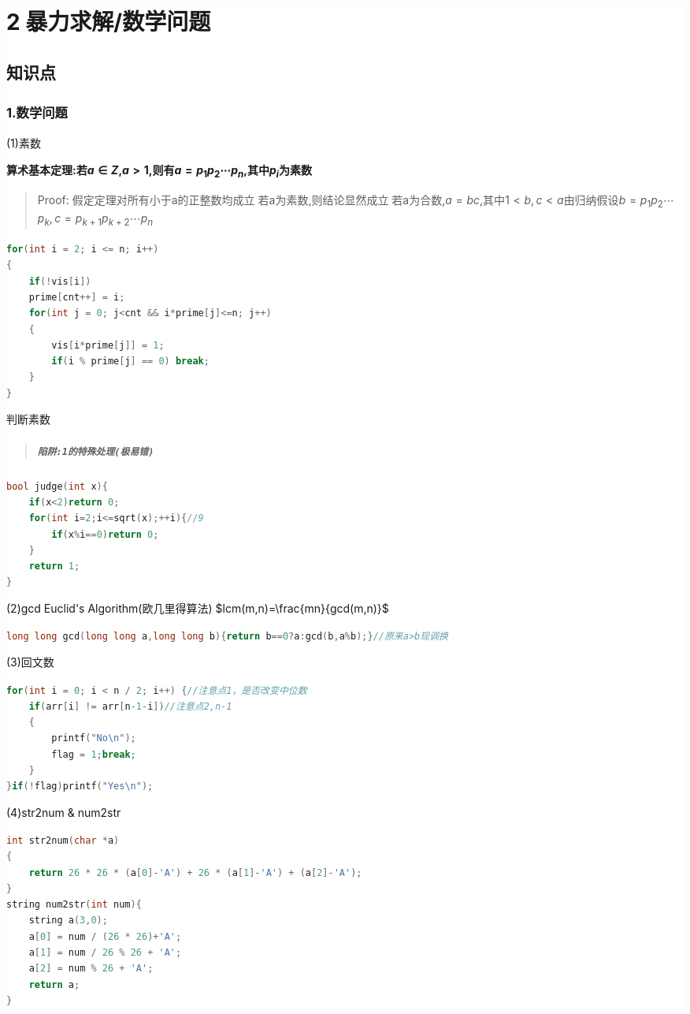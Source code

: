 # 2 暴力求解/数学问题
## 知识点
### 1.数学问题

(1)素数

**算术基本定理:若$a\in Z$,$a\gt 1$,则有$a=p_1p_2\cdots p_n$,其中$p_i$为素数**
>Proof:
>假定定理对所有小于a的正整数均成立 若a为素数,则结论显然成立 若a为合数,$a=bc$,其中$1\lt b,c\lt a$由归纳假设$b=p_1p_2\cdots p_k,c=p_{k+1}p_{k+2}\cdots p_n$

```cpp
for(int i = 2; i <= n; i++)
{
	if(!vis[i])
	prime[cnt++] = i;
	for(int j = 0; j<cnt && i*prime[j]<=n; j++)
	{
		vis[i*prime[j]] = 1;
		if(i % prime[j] == 0) break;
	}
}
```
判断素数
>##### `陷阱:1的特殊处理(极易错)`
```cpp
bool judge(int x){
	if(x<2)return 0;
    for(int i=2;i<=sqrt(x);++i){//9
        if(x%i==0)return 0;
    }
    return 1;
}
```
(2)gcd
Euclid's Algorithm(欧几里得算法)
$lcm(m,n)=\frac{mn}{gcd(m,n)}$
```cpp
long long gcd(long long a,long long b){return b==0?a:gcd(b,a%b);}//原来a>b现调换
```
(3)回文数
```cpp
for(int i = 0; i < n / 2; i++) {//注意点1，是否改变中位数
	if(arr[i] != arr[n-1-i])//注意点2,n-1
	{         
		printf("No\n");            
		flag = 1;break;        
	}    
}if(!flag)printf("Yes\n");
```
(4)str2num & num2str
```cpp
int str2num(char *a)
{
    return 26 * 26 * (a[0]-'A') + 26 * (a[1]-'A') + (a[2]-'A');
}
string num2str(int num){
    string a(3,0);
    a[0] = num / (26 * 26)+'A';
    a[1] = num / 26 % 26 + 'A';
    a[2] = num % 26 + 'A';
    return a;
}
```